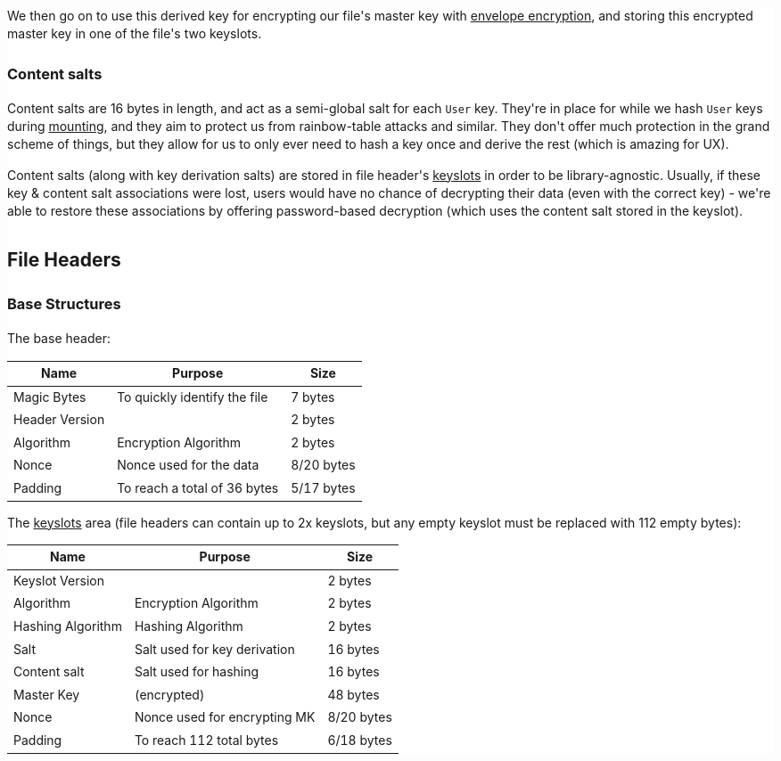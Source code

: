 We then go on to use this derived key for encrypting our file's master key with [envelope encryption](#envelope-encryption), and storing this encrypted master key in one of the file's two keyslots.

### Content salts

Content salts are 16 bytes in length, and act as a semi-global salt for each `User` key. They're in place for while we hash `User` keys during [mounting](#mounting), and they aim to protect us from rainbow-table attacks and similar. They don't offer much protection in the grand scheme of things, but they allow for us to only ever need to hash a key once and derive the rest (which is amazing for UX).

Content salts (along with key derivation salts) are stored in file header's [keyslots](#keyslot) in order to be library-agnostic. Usually, if these key & content salt associations were lost, users would have no chance of decrypting their data (even with the correct key) - we're able to restore these associations by offering password-based decryption (which uses the content salt stored in the keyslot).

## File Headers

### Base Structures

The base header:

| Name           | Purpose                      | Size       |
| -------------- | ---------------------------- | ---------- |
| Magic Bytes    | To quickly identify the file | 7 bytes    |
| Header Version |                              | 2 bytes    |
| Algorithm      | Encryption Algorithm         | 2 bytes    |
| Nonce          | Nonce used for the data      | 8/20 bytes |
| Padding        | To reach a total of 36 bytes | 5/17 bytes |

The [keyslots](#keyslot) area (file headers can contain up to 2x keyslots, but any empty keyslot must be replaced with 112 empty bytes):

| Name              | Purpose                      | Size       |
| ----------------- | ---------------------------- | ---------- |
| Keyslot Version   |                              | 2 bytes    |
| Algorithm         | Encryption Algorithm         | 2 bytes    |
| Hashing Algorithm | Hashing Algorithm            | 2 bytes    |
| Salt              | Salt used for key derivation | 16 bytes   |
| Content salt      | Salt used for hashing        | 16 bytes   |
| Master Key        | (encrypted)                  | 48 bytes   |
| Nonce             | Nonce used for encrypting MK | 8/20 bytes |
| Padding           | To reach 112 total bytes     | 6/18 bytes |
